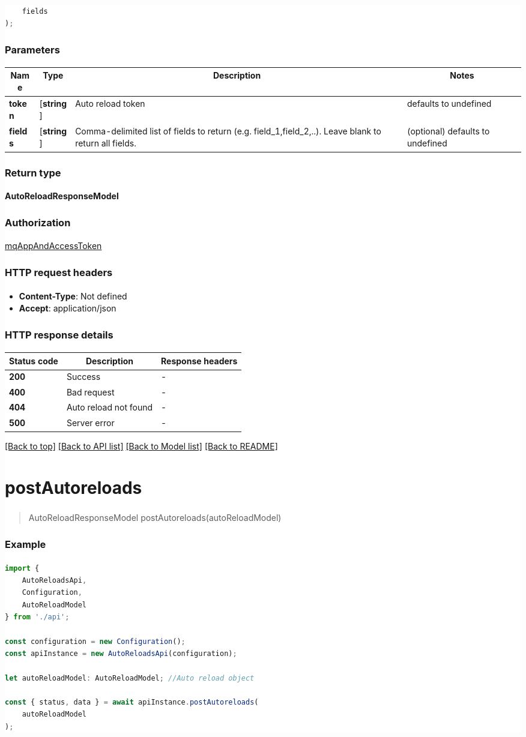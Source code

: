 ```typescript
    fields
);
```

### Parameters

|Name | Type | Description  | Notes|
|------------- | ------------- | ------------- | -------------|
| **token** | [**string**] | Auto reload token | defaults to undefined|
| **fields** | [**string**] | Comma-delimited list of fields to return (e.g. field_1,field_2,..). Leave blank to return all fields. | (optional) defaults to undefined|


### Return type

**AutoReloadResponseModel**

### Authorization

[mqAppAndAccessToken](../README.md#mqAppAndAccessToken)

### HTTP request headers

 - **Content-Type**: Not defined
 - **Accept**: application/json


### HTTP response details
| Status code | Description | Response headers |
|-------------|-------------|------------------|
|**200** | Success |  -  |
|**400** | Bad request |  -  |
|**404** | Auto reload not found |  -  |
|**500** | Server error |  -  |

[[Back to top]](#) [[Back to API list]](../README.md#documentation-for-api-endpoints) [[Back to Model list]](../README.md#documentation-for-models) [[Back to README]](../README.md)

# **postAutoreloads**
> AutoReloadResponseModel postAutoreloads(autoReloadModel)


### Example

```typescript
import {
    AutoReloadsApi,
    Configuration,
    AutoReloadModel
} from './api';

const configuration = new Configuration();
const apiInstance = new AutoReloadsApi(configuration);

let autoReloadModel: AutoReloadModel; //Auto reload object

const { status, data } = await apiInstance.postAutoreloads(
    autoReloadModel
);
```
